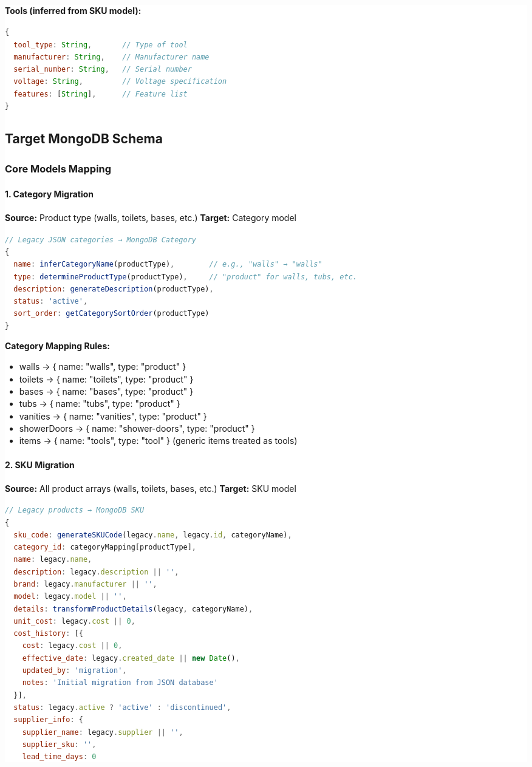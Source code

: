 **Tools (inferred from SKU model):**
```javascript
{
  tool_type: String,       // Type of tool
  manufacturer: String,    // Manufacturer name
  serial_number: String,   // Serial number
  voltage: String,         // Voltage specification
  features: [String],      // Feature list
}
```

## Target MongoDB Schema

### Core Models Mapping

#### 1. Category Migration
**Source:** Product type (walls, toilets, bases, etc.)
**Target:** Category model

```javascript
// Legacy JSON categories → MongoDB Category
{
  name: inferCategoryName(productType),        // e.g., "walls" → "walls"
  type: determineProductType(productType),     // "product" for walls, tubs, etc.
  description: generateDescription(productType),
  status: 'active',
  sort_order: getCategorySortOrder(productType)
}
```

**Category Mapping Rules:**
- walls → { name: "walls", type: "product" }
- toilets → { name: "toilets", type: "product" }
- bases → { name: "bases", type: "product" }
- tubs → { name: "tubs", type: "product" }
- vanities → { name: "vanities", type: "product" }
- showerDoors → { name: "shower-doors", type: "product" }
- items → { name: "tools", type: "tool" } (generic items treated as tools)

#### 2. SKU Migration
**Source:** All product arrays (walls, toilets, bases, etc.)
**Target:** SKU model

```javascript
// Legacy products → MongoDB SKU
{
  sku_code: generateSKUCode(legacy.name, legacy.id, categoryName),
  category_id: categoryMapping[productType],
  name: legacy.name,
  description: legacy.description || '',
  brand: legacy.manufacturer || '',
  model: legacy.model || '',
  details: transformProductDetails(legacy, categoryName),
  unit_cost: legacy.cost || 0,
  cost_history: [{
    cost: legacy.cost || 0,
    effective_date: legacy.created_date || new Date(),
    updated_by: 'migration',
    notes: 'Initial migration from JSON database'
  }],
  status: legacy.active ? 'active' : 'discontinued',
  supplier_info: {
    supplier_name: legacy.supplier || '',
    supplier_sku: '',
    lead_time_days: 0
```